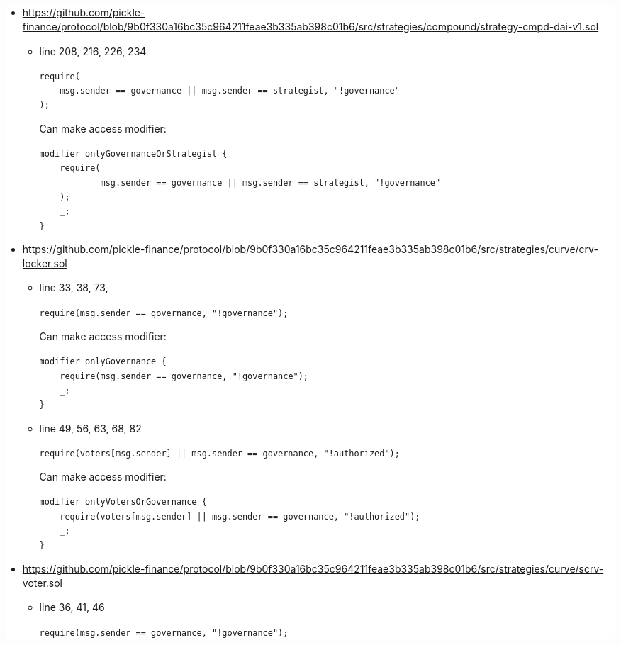 
- https://github.com/pickle-finance/protocol/blob/9b0f330a16bc35c964211feae3b335ab398c01b6/src/strategies/compound/strategy-cmpd-dai-v1.sol

    * line 208, 216, 226, 234
        ```
        require(
            msg.sender == governance || msg.sender == strategist, "!governance"
        );
        ```

        Can make access modifier:
        ```
        modifier onlyGovernanceOrStrategist {
            require(
                    msg.sender == governance || msg.sender == strategist, "!governance"
            );
            _;
        }
        ```

- https://github.com/pickle-finance/protocol/blob/9b0f330a16bc35c964211feae3b335ab398c01b6/src/strategies/curve/crv-locker.sol

    * line 33, 38, 73, 
        ```
        require(msg.sender == governance, "!governance");
        ```

        Can make access modifier:
        ```
        modifier onlyGovernance {
            require(msg.sender == governance, "!governance");
            _;
        }
        ```

    * line 49, 56, 63, 68, 82
        ```
        require(voters[msg.sender] || msg.sender == governance, "!authorized");
        ```

        Can make access modifier:
        ```
        modifier onlyVotersOrGovernance {
            require(voters[msg.sender] || msg.sender == governance, "!authorized");
            _;
        }
        ```

- https://github.com/pickle-finance/protocol/blob/9b0f330a16bc35c964211feae3b335ab398c01b6/src/strategies/curve/scrv-voter.sol

    * line 36, 41, 46
        ```
        require(msg.sender == governance, "!governance");
        ```
